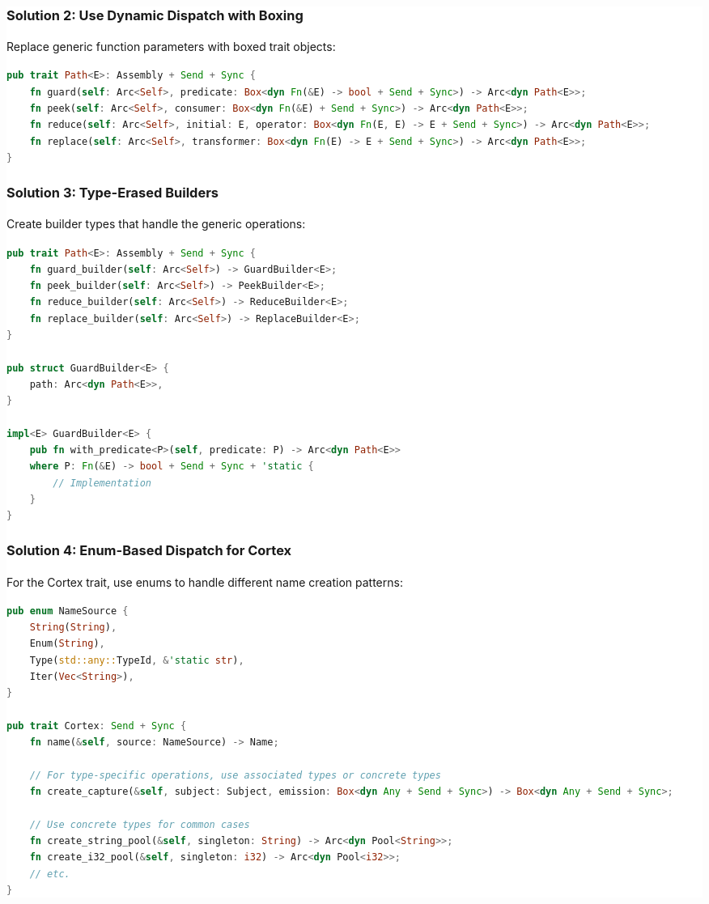 ```rust
```

### Solution 2: Use Dynamic Dispatch with Boxing

Replace generic function parameters with boxed trait objects:

```rust
pub trait Path<E>: Assembly + Send + Sync {
    fn guard(self: Arc<Self>, predicate: Box<dyn Fn(&E) -> bool + Send + Sync>) -> Arc<dyn Path<E>>;
    fn peek(self: Arc<Self>, consumer: Box<dyn Fn(&E) + Send + Sync>) -> Arc<dyn Path<E>>;
    fn reduce(self: Arc<Self>, initial: E, operator: Box<dyn Fn(E, E) -> E + Send + Sync>) -> Arc<dyn Path<E>>;
    fn replace(self: Arc<Self>, transformer: Box<dyn Fn(E) -> E + Send + Sync>) -> Arc<dyn Path<E>>;
}
```

### Solution 3: Type-Erased Builders

Create builder types that handle the generic operations:

```rust
pub trait Path<E>: Assembly + Send + Sync {
    fn guard_builder(self: Arc<Self>) -> GuardBuilder<E>;
    fn peek_builder(self: Arc<Self>) -> PeekBuilder<E>;
    fn reduce_builder(self: Arc<Self>) -> ReduceBuilder<E>;
    fn replace_builder(self: Arc<Self>) -> ReplaceBuilder<E>;
}

pub struct GuardBuilder<E> {
    path: Arc<dyn Path<E>>,
}

impl<E> GuardBuilder<E> {
    pub fn with_predicate<P>(self, predicate: P) -> Arc<dyn Path<E>>
    where P: Fn(&E) -> bool + Send + Sync + 'static {
        // Implementation
    }
}
```

### Solution 4: Enum-Based Dispatch for Cortex

For the Cortex trait, use enums to handle different name creation patterns:

```rust
pub enum NameSource {
    String(String),
    Enum(String),
    Type(std::any::TypeId, &'static str),
    Iter(Vec<String>),
}

pub trait Cortex: Send + Sync {
    fn name(&self, source: NameSource) -> Name;
    
    // For type-specific operations, use associated types or concrete types
    fn create_capture(&self, subject: Subject, emission: Box<dyn Any + Send + Sync>) -> Box<dyn Any + Send + Sync>;
    
    // Use concrete types for common cases
    fn create_string_pool(&self, singleton: String) -> Arc<dyn Pool<String>>;
    fn create_i32_pool(&self, singleton: i32) -> Arc<dyn Pool<i32>>;
    // etc.
}
```